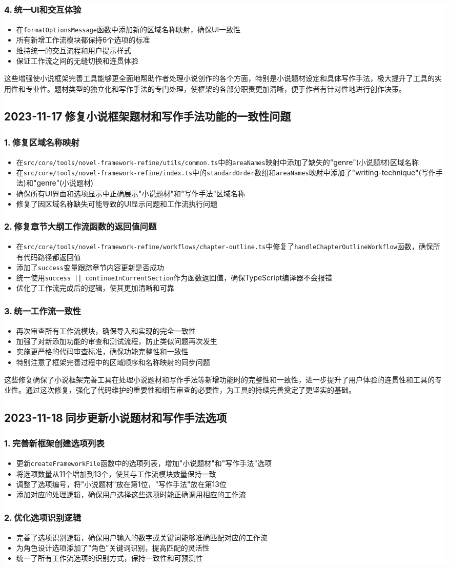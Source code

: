### 4. 统一UI和交互体验

- 在`formatOptionsMessage`函数中添加新的区域名称映射，确保UI一致性
- 所有新增工作流模块都保持6个选项的标准
- 维持统一的交互流程和用户提示样式
- 保证工作流之间的无缝切换和连贯体验

这些增强使小说框架完善工具能够更全面地帮助作者处理小说创作的各个方面，特别是小说题材设定和具体写作手法，极大提升了工具的实用性和专业性。题材类型的独立化和写作手法的专门处理，使框架的各部分职责更加清晰，便于作者有针对性地进行创作决策。

## 2023-11-17 修复小说框架题材和写作手法功能的一致性问题

### 1. 修复区域名称映射

- 在`src/core/tools/novel-framework-refine/utils/common.ts`中的`areaNames`映射中添加了缺失的"genre"(小说题材)区域名称
- 在`src/core/tools/novel-framework-refine/index.ts`中的`standardOrder`数组和`areaNames`映射中添加了"writing-technique"(写作手法)和"genre"(小说题材)
- 确保所有UI界面和选项显示中正确展示"小说题材"和"写作手法"区域名称
- 修复了因区域名称缺失可能导致的UI显示问题和工作流执行问题

### 2. 修复章节大纲工作流函数的返回值问题

- 在`src/core/tools/novel-framework-refine/workflows/chapter-outline.ts`中修复了`handleChapterOutlineWorkflow`函数，确保所有代码路径都返回值
- 添加了`success`变量跟踪章节内容更新是否成功
- 统一使用`success || continueInCurrentSection`作为函数返回值，确保TypeScript编译器不会报错
- 优化了工作流完成后的逻辑，使其更加清晰和可靠

### 3. 统一工作流一致性

- 再次审查所有工作流模块，确保导入和实现的完全一致性
- 加强了对新添加功能的审查和测试流程，防止类似问题再次发生
- 实施更严格的代码审查标准，确保功能完整性和一致性
- 特别注意了框架完善过程中的区域顺序和名称映射的同步问题

这些修复确保了小说框架完善工具在处理小说题材和写作手法等新增功能时的完整性和一致性，进一步提升了用户体验的连贯性和工具的专业性。通过这次修复，强化了代码维护的重要性和细节审查的必要性，为工具的持续完善奠定了更坚实的基础。

## 2023-11-18 同步更新小说题材和写作手法选项

### 1. 完善新框架创建选项列表

- 更新`createFrameworkFile`函数中的选项列表，增加"小说题材"和"写作手法"选项
- 将选项数量从11个增加到13个，使其与工作流模块数量保持一致
- 调整了选项编号，将"小说题材"放在第1位，"写作手法"放在第13位
- 添加对应的处理逻辑，确保用户选择这些选项时能正确调用相应的工作流

### 2. 优化选项识别逻辑

- 完善了选项识别逻辑，确保用户输入的数字或关键词能够准确匹配对应的工作流
- 为角色设计选项添加了"角色"关键词识别，提高匹配的灵活性
- 统一了所有工作流选项的识别方式，保持一致性和可预测性
